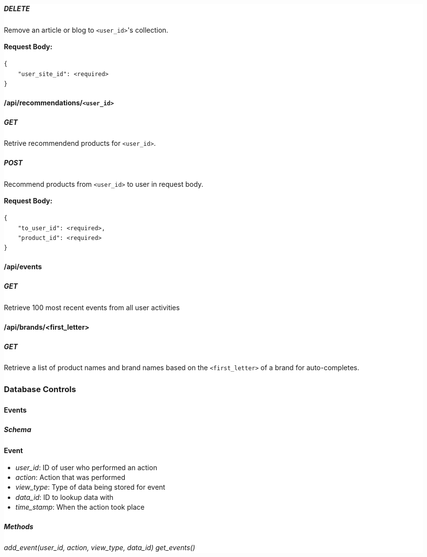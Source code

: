 ##### DELETE

Remove an article or blog to `<user_id>`'s collection.

**Request Body:**
```application/json
{
    "user_site_id": <required>
}
```

#### /api/**recommendations**/`<user_id>`

##### GET

Retrive recommendend products for `<user_id>`.

##### POST

Recommend products from `<user_id>` to user in request body.

**Request Body:**
```application/json
{
    "to_user_id": <required>,
    "product_id": <required>
}
```

#### /api/**events**

##### GET

Retrieve 100 most recent events from all user activities

#### /api/**brands**/<first_letter>

##### GET

Retrieve a list of product names and brand names based on the `<first_letter>` of a brand for auto-completes.

### Database Controls

#### Events

##### Schema

**Event**

* *user_id*: ID of user who performed an action
* *action*: Action that was performed
* *view_type*: Type of data being stored for event
* *data_id*: ID to lookup data with
* *time_stamp*: When the action took place

##### Methods
*add_event(user_id, action, view_type, data_id)*
*get_events()*
